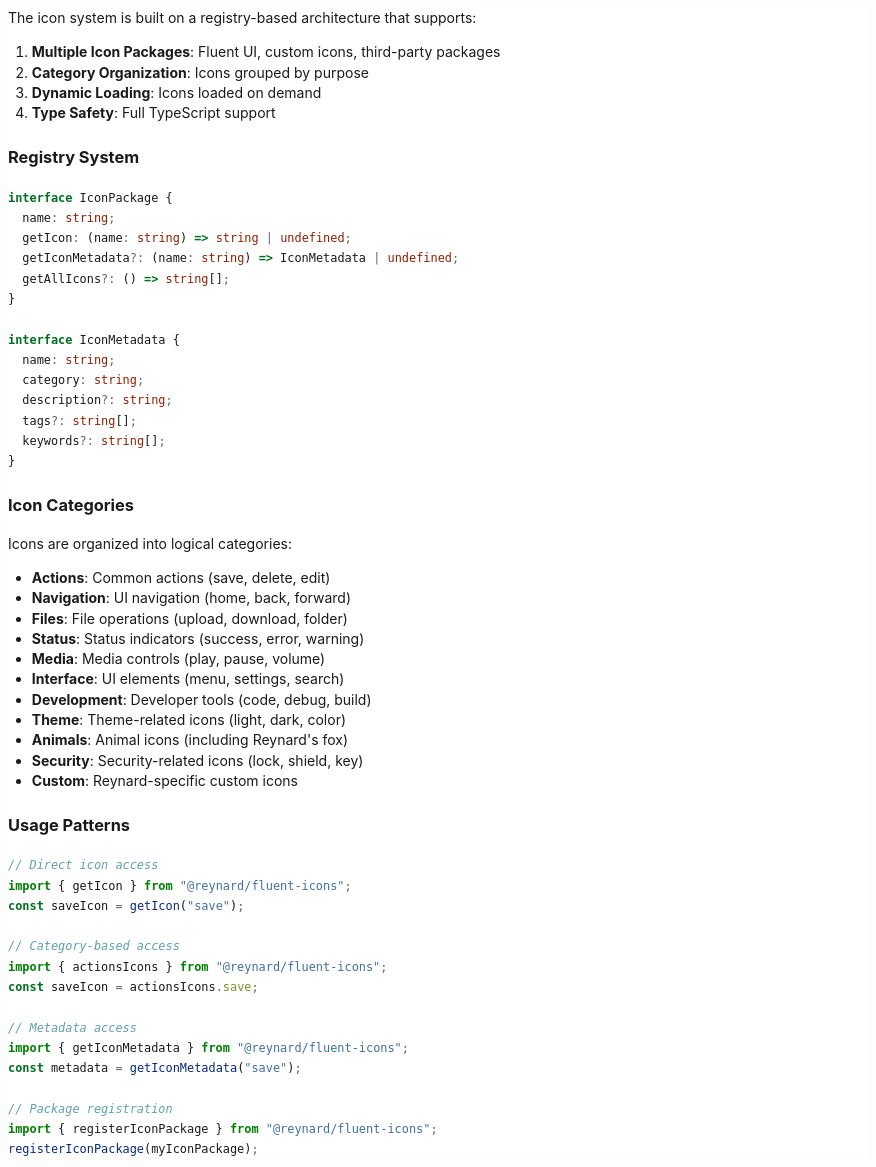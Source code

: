 The icon system is built on a registry-based architecture that supports:

1. **Multiple Icon Packages**: Fluent UI, custom icons, third-party packages
2. **Category Organization**: Icons grouped by purpose
3. **Dynamic Loading**: Icons loaded on demand
4. **Type Safety**: Full TypeScript support

### Registry System

```typescript
interface IconPackage {
  name: string;
  getIcon: (name: string) => string | undefined;
  getIconMetadata?: (name: string) => IconMetadata | undefined;
  getAllIcons?: () => string[];
}

interface IconMetadata {
  name: string;
  category: string;
  description?: string;
  tags?: string[];
  keywords?: string[];
}
```

### Icon Categories

Icons are organized into logical categories:

- **Actions**: Common actions (save, delete, edit)
- **Navigation**: UI navigation (home, back, forward)
- **Files**: File operations (upload, download, folder)
- **Status**: Status indicators (success, error, warning)
- **Media**: Media controls (play, pause, volume)
- **Interface**: UI elements (menu, settings, search)
- **Development**: Developer tools (code, debug, build)
- **Theme**: Theme-related icons (light, dark, color)
- **Animals**: Animal icons (including Reynard's fox)
- **Security**: Security-related icons (lock, shield, key)
- **Custom**: Reynard-specific custom icons

### Usage Patterns

```typescript
// Direct icon access
import { getIcon } from "@reynard/fluent-icons";
const saveIcon = getIcon("save");

// Category-based access
import { actionsIcons } from "@reynard/fluent-icons";
const saveIcon = actionsIcons.save;

// Metadata access
import { getIconMetadata } from "@reynard/fluent-icons";
const metadata = getIconMetadata("save");

// Package registration
import { registerIconPackage } from "@reynard/fluent-icons";
registerIconPackage(myIconPackage);
```
